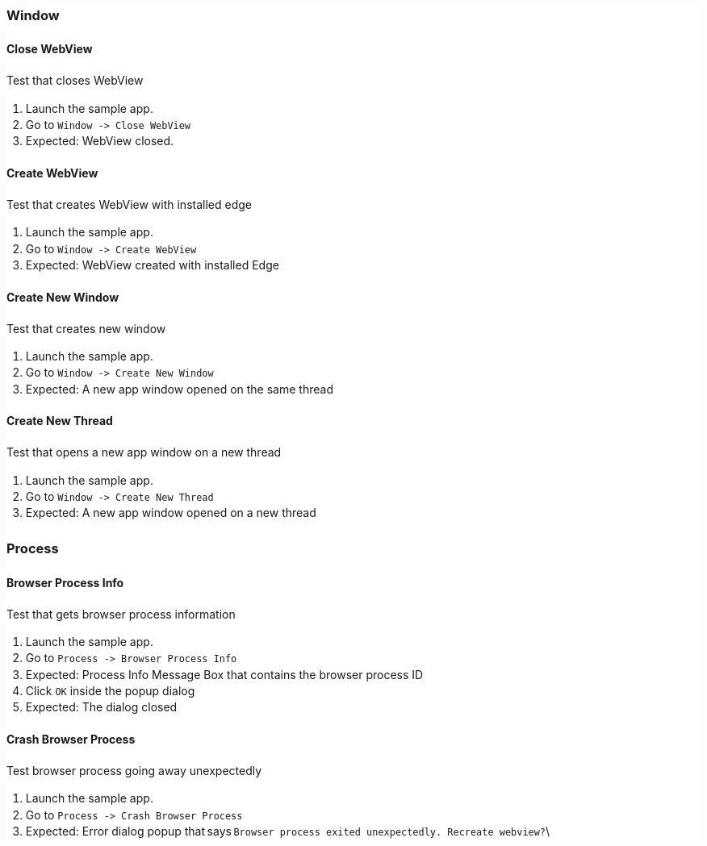 ### Window

#### Close WebView

Test that closes WebView

1. Launch the sample app.
2. Go to `Window -> Close WebView`
3. Expected: WebView closed.

#### Create WebView

Test that creates WebView with installed edge

1. Launch the sample app.
2. Go to `Window -> Create WebView`
3. Expected: WebView created with installed Edge

#### Create New Window

Test that creates new window

1. Launch the sample app.
2. Go to `Window -> Create New Window`
3. Expected: A new app window opened on the same thread

#### Create New Thread

Test that opens a new app window on a new thread

1. Launch the sample app.
2. Go to `Window -> Create New Thread`
3. Expected:  A new app window opened on a new thread

### Process

#### Browser Process Info

Test that gets browser process information

1. Launch the sample app.
2. Go to `Process -> Browser Process Info`
3. Expected: Process Info Message Box that contains the browser process ID
4. Click `OK` inside the popup dialog
5. Expected: The dialog closed

#### Crash Browser Process

Test browser process going away unexpectedly

1. Launch the sample app.
2. Go to `Process -> Crash Browser Process`
3. Expected: Error dialog popup that says `Browser process exited unexpectedly. Recreate webview?`\